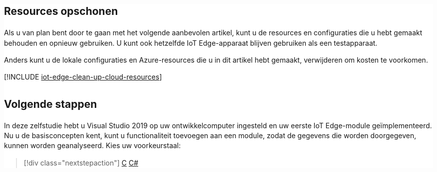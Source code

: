 ## <a name="clean-up-resources"></a>Resources opschonen

Als u van plan bent door te gaan met het volgende aanbevolen artikel, kunt u de resources en configuraties die u hebt gemaakt behouden en opnieuw gebruiken. U kunt ook hetzelfde IoT Edge-apparaat blijven gebruiken als een testapparaat.

Anders kunt u de lokale configuraties en Azure-resources die u in dit artikel hebt gemaakt, verwijderen om kosten te voorkomen.

[!INCLUDE [iot-edge-clean-up-cloud-resources](../../includes/iot-edge-clean-up-cloud-resources.md)]

## <a name="next-steps"></a>Volgende stappen

In deze zelfstudie hebt u Visual Studio 2019 op uw ontwikkelcomputer ingesteld en uw eerste IoT Edge-module geïmplementeerd. Nu u de basisconcepten kent, kunt u functionaliteit toevoegen aan een module, zodat de gegevens die worden doorgegeven, kunnen worden geanalyseerd. Kies uw voorkeurstaal:

> [!div class="nextstepaction"]
> [C](tutorial-c-module-windows.md)
> [C#](tutorial-csharp-module-windows.md)